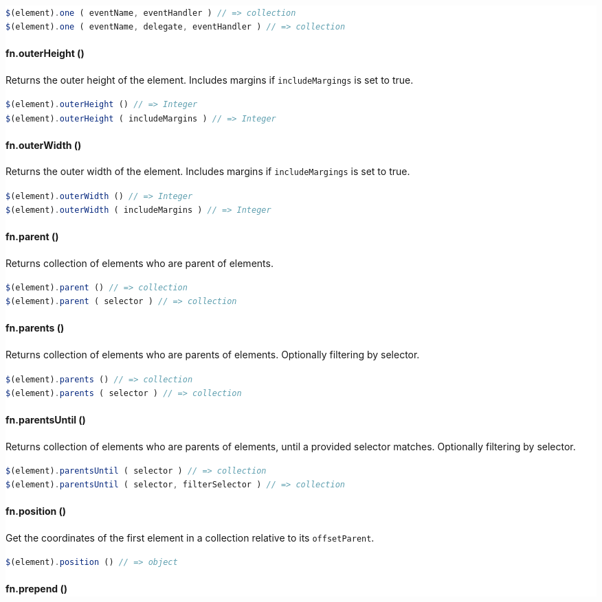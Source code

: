```js
$(element).one ( eventName, eventHandler ) // => collection
$(element).one ( eventName, delegate, eventHandler ) // => collection
```

#### fn.outerHeight ()

Returns the outer height of the element. Includes margins if `includeMargings` is set to true.

```js
$(element).outerHeight () // => Integer
$(element).outerHeight ( includeMargins ) // => Integer
```

#### fn.outerWidth ()

Returns the outer width of the element. Includes margins if `includeMargings` is set to true.

```js
$(element).outerWidth () // => Integer
$(element).outerWidth ( includeMargins ) // => Integer
```

#### fn.parent ()

Returns collection of elements who are parent of elements.

```js
$(element).parent () // => collection
$(element).parent ( selector ) // => collection
```

#### fn.parents ()

Returns collection of elements who are parents of elements. Optionally filtering by selector.

```js
$(element).parents () // => collection
$(element).parents ( selector ) // => collection
```

#### fn.parentsUntil ()

Returns collection of elements who are parents of elements, until a provided selector matches. Optionally filtering by selector.

```js
$(element).parentsUntil ( selector ) // => collection
$(element).parentsUntil ( selector, filterSelector ) // => collection
```

#### fn.position ()

Get the coordinates of the first element in a collection relative to its `offsetParent`.

```js
$(element).position () // => object
```

#### fn.prepend ()
